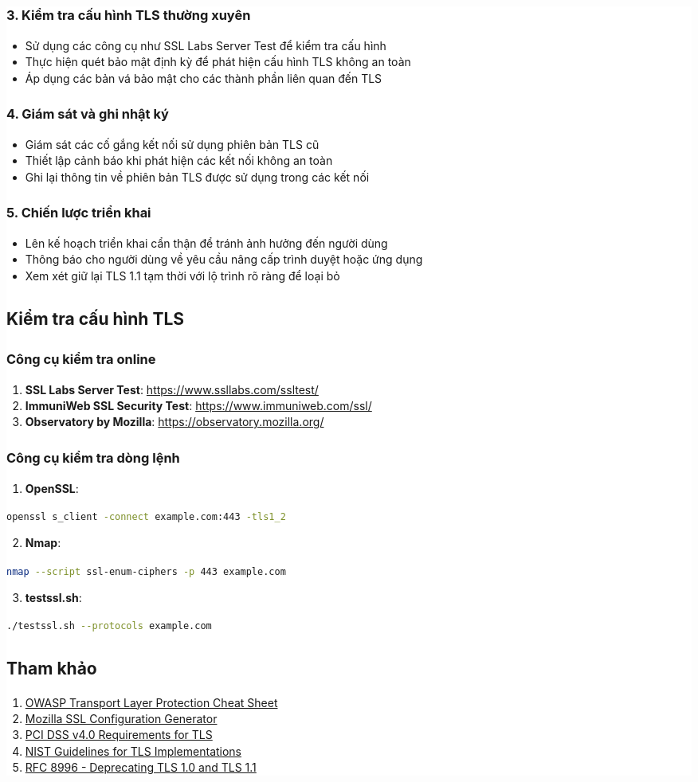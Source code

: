 ### 3. Kiểm tra cấu hình TLS thường xuyên

- Sử dụng các công cụ như SSL Labs Server Test để kiểm tra cấu hình
- Thực hiện quét bảo mật định kỳ để phát hiện cấu hình TLS không an toàn
- Áp dụng các bản vá bảo mật cho các thành phần liên quan đến TLS

### 4. Giám sát và ghi nhật ký

- Giám sát các cố gắng kết nối sử dụng phiên bản TLS cũ
- Thiết lập cảnh báo khi phát hiện các kết nối không an toàn
- Ghi lại thông tin về phiên bản TLS được sử dụng trong các kết nối

### 5. Chiến lược triển khai

- Lên kế hoạch triển khai cẩn thận để tránh ảnh hưởng đến người dùng
- Thông báo cho người dùng về yêu cầu nâng cấp trình duyệt hoặc ứng dụng
- Xem xét giữ lại TLS 1.1 tạm thời với lộ trình rõ ràng để loại bỏ

## Kiểm tra cấu hình TLS

### Công cụ kiểm tra online

1. **SSL Labs Server Test**: https://www.ssllabs.com/ssltest/
2. **ImmuniWeb SSL Security Test**: https://www.immuniweb.com/ssl/
3. **Observatory by Mozilla**: https://observatory.mozilla.org/

### Công cụ kiểm tra dòng lệnh

1. **OpenSSL**:
```bash
openssl s_client -connect example.com:443 -tls1_2
```

2. **Nmap**:
```bash
nmap --script ssl-enum-ciphers -p 443 example.com
```

3. **testssl.sh**:
```bash
./testssl.sh --protocols example.com
```

## Tham khảo

1. [OWASP Transport Layer Protection Cheat Sheet](https://cheatsheetseries.owasp.org/cheatsheets/Transport_Layer_Protection_Cheat_Sheet.html)
2. [Mozilla SSL Configuration Generator](https://ssl-config.mozilla.org/)
3. [PCI DSS v4.0 Requirements for TLS](https://www.pcisecuritystandards.org/documents/PCI_DSS_v4-0.pdf)
4. [NIST Guidelines for TLS Implementations](https://nvlpubs.nist.gov/nistpubs/SpecialPublications/NIST.SP.800-52r2.pdf)
5. [RFC 8996 - Deprecating TLS 1.0 and TLS 1.1](https://datatracker.ietf.org/doc/html/rfc8996) 